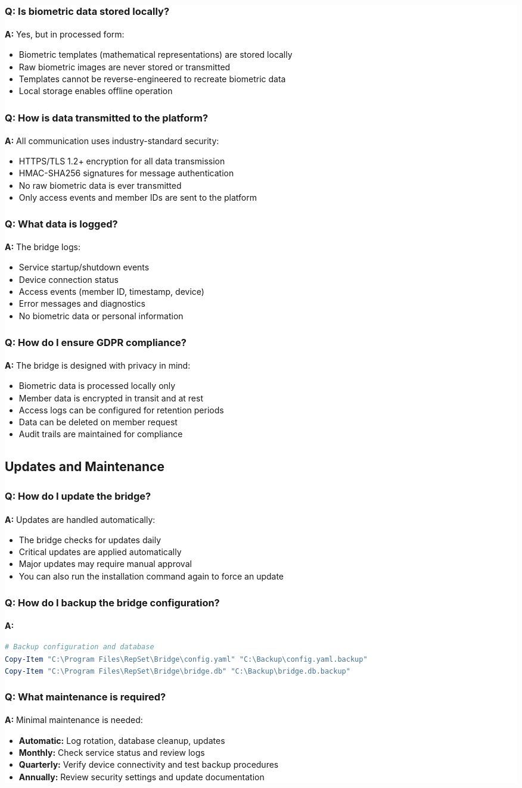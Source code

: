 ### Q: Is biometric data stored locally?
**A:** Yes, but in processed form:
- Biometric templates (mathematical representations) are stored locally
- Raw biometric images are never stored or transmitted
- Templates cannot be reverse-engineered to recreate biometric data
- Local storage enables offline operation

### Q: How is data transmitted to the platform?
**A:** All communication uses industry-standard security:
- HTTPS/TLS 1.2+ encryption for all data transmission
- HMAC-SHA256 signatures for message authentication
- No raw biometric data is ever transmitted
- Only access events and member IDs are sent to the platform

### Q: What data is logged?
**A:** The bridge logs:
- Service startup/shutdown events
- Device connection status
- Access events (member ID, timestamp, device)
- Error messages and diagnostics
- No biometric data or personal information

### Q: How do I ensure GDPR compliance?
**A:** The bridge is designed with privacy in mind:
- Biometric data is processed locally only
- Member data is encrypted in transit and at rest
- Access logs can be configured for retention periods
- Data can be deleted on member request
- Audit trails are maintained for compliance

## Updates and Maintenance

### Q: How do I update the bridge?
**A:** Updates are handled automatically:
- The bridge checks for updates daily
- Critical updates are applied automatically
- Major updates may require manual approval
- You can also run the installation command again to force an update

### Q: How do I backup the bridge configuration?
**A:** 
```powershell
# Backup configuration and database
Copy-Item "C:\Program Files\RepSet\Bridge\config.yaml" "C:\Backup\config.yaml.backup"
Copy-Item "C:\Program Files\RepSet\Bridge\bridge.db" "C:\Backup\bridge.db.backup"
```

### Q: What maintenance is required?
**A:** Minimal maintenance is needed:
- **Automatic:** Log rotation, database cleanup, updates
- **Monthly:** Check service status and review logs
- **Quarterly:** Verify device connectivity and test backup procedures
- **Annually:** Review security settings and update documentation
